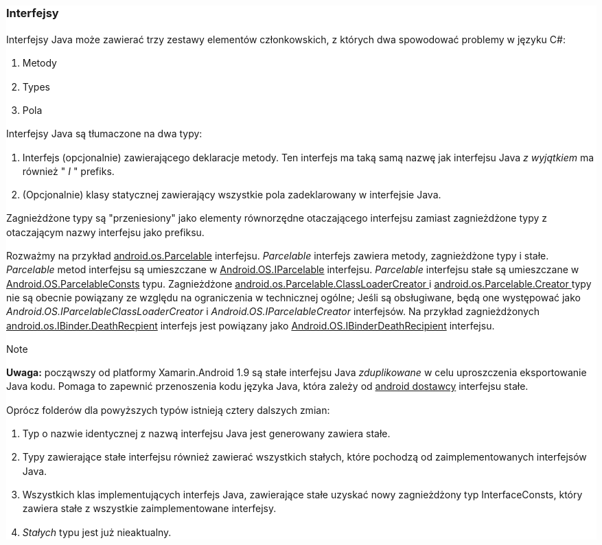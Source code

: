 <a name="Interfaces" />

### <a name="interfaces"></a>Interfejsy

Interfejsy Java może zawierać trzy zestawy elementów członkowskich, z których dwa spowodować problemy w języku C#:

1. Metody

1. Types

1. Pola


Interfejsy Java są tłumaczone na dwa typy:

1. Interfejs (opcjonalnie) zawierającego deklaracje metody. Ten interfejs ma taką samą nazwę jak interfejsu Java *z wyjątkiem* ma również " *I* " prefiks.

1. (Opcjonalnie) klasy statycznej zawierający wszystkie pola zadeklarowany w interfejsie Java.

Zagnieżdżone typy są "przeniesiony" jako elementy równorzędne otaczającego interfejsu zamiast zagnieżdżone typy z otaczającym nazwy interfejsu jako prefiksu.

Rozważmy na przykład [android.os.Parcelable](https://developer.xamarin.com/api/type/Android.OS.Parcelable/) interfejsu.
*Parcelable* interfejs zawiera metody, zagnieżdżone typy i stałe. *Parcelable* metod interfejsu są umieszczane w [Android.OS.IParcelable](https://developer.xamarin.com/api/type/Android.OS.IParcelable/) interfejsu.
*Parcelable* interfejsu stałe są umieszczane w [Android.OS.ParcelableConsts](https://developer.xamarin.com/api/type/Android.OS.ParcelableConsts/) typu. Zagnieżdżone [android.os.Parcelable.ClassLoaderCreator <t> </t> ](http://developer.android.com/reference/android/os/Parcelable.ClassLoaderCreator.html) i [android.os.Parcelable.Creator <t> </t> ](http://developer.android.com/reference/android/os/Parcelable.Creator.html) typy nie są obecnie powiązany ze względu na ograniczenia w technicznej ogólne; Jeśli są obsługiwane, będą one występować jako *Android.OS.IParcelableClassLoaderCreator* i *Android.OS.IParcelableCreator* interfejsów. Na przykład zagnieżdżonych [android.os.IBinder.DeathRecpient](http://developer.android.com/reference/android/os/IBinder.DeathRecipient.html) interfejs jest powiązany jako [Android.OS.IBinderDeathRecipient](https://developer.xamarin.com/api/type/Android.OS.IBinderDeathRecipient/) interfejsu.


> [!NOTE]
> **Uwaga:** począwszy od platformy Xamarin.Android 1.9 są stałe interfejsu Java <em>zduplikowane</em> w celu uproszczenia eksportowanie Java kodu. Pomaga to zapewnić przenoszenia kodu języka Java, która zależy od [android dostawcy](http://developer.android.com/reference/android/provider/package-summary.html) interfejsu stałe.

Oprócz folderów dla powyższych typów istnieją cztery dalszych zmian:

1. Typ o nazwie identycznej z nazwą interfejsu Java jest generowany zawiera stałe.

1. Typy zawierające stałe interfejsu również zawierać wszystkich stałych, które pochodzą od zaimplementowanych interfejsów Java.

1. Wszystkich klas implementujących interfejs Java, zawierające stałe uzyskać nowy zagnieżdżony typ InterfaceConsts, który zawiera stałe z wszystkie zaimplementowane interfejsy.

1. *Stałych* typu jest już nieaktualny.
